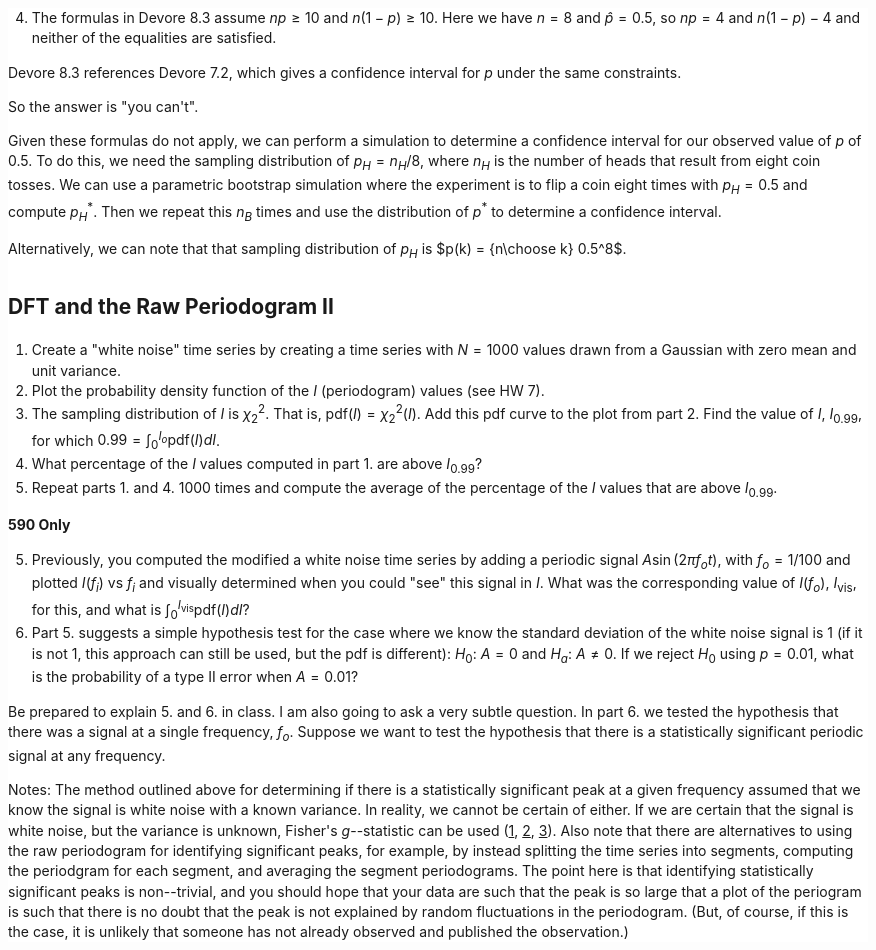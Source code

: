 4. The formulas in Devore 8.3 assume $np\ge 10$ and $n(1-p)\ge 10$. Here we have $n=8$ and $\hat{p}=0.5$, so $np = 4$ and $n(1-p)-4$ and neither of the equalities are satisfied.

  Devore 8.3 references Devore 7.2, which gives a confidence interval for $p$ under the same constraints.

  So the answer is "you can't".

  Given these formulas do not apply, we can perform a simulation to determine a confidence interval for our observed value of $p$ of $0.5$. To do this, we need the sampling distribution of $p_H = n_H/8$, where $n_H$ is the number of heads that result from eight coin tosses. We can use a parametric bootstrap simulation where the experiment is to flip a coin eight times with $p_H=0.5$ and compute $p_H^*$. Then we repeat this $n_B$ times and use the distribution of $p^*$ to determine a confidence interval.
  
  Alternatively, we can note that that sampling distribution of $p_H$ is $p(k) = {n\choose k} 0.5^8$.

## DFT and the Raw Periodogram II

1. Create a "white noise" time series by creating a time series with $N=1000$ values drawn from a Gaussian with zero mean and unit variance.
2. Plot the probability density function of the $I$ (periodogram) values (see HW 7).
3. The sampling distribution of $I$ is $\chi^2_2$. That is, $\text{pdf}(I) = \chi^2_2(I)$. Add this $\text{pdf}$ curve to the plot from part 2. Find the value of $I$, $I_{0.99}$, for which $0.99 = \int_0^{I_o} \text{pdf}(I)dI$.
4. What percentage of the $I$ values computed in part 1. are above $I_{0.99}$?
5. Repeat parts 1. and 4. 1000 times and compute the average of the percentage of the $I$ values that are above $I_{0.99}$.

**590 Only**

5. Previously, you computed the modified a white noise time series by adding a periodic signal $A\sin(2\pi f_o t)$, with $f_o=1/100$ and plotted  $I(f_i)$ vs $f_i$ and visually determined when you could "see" this signal in $I$. What was the corresponding value of $I(f_o)$, $I_\text{vis}$, for this, and what is $\int_0^{I_\text{vis}} \text{pdf}(I)dI$?
6. Part 5. suggests a simple hypothesis test for the case where we know the standard deviation of the white noise signal is $1$ (if it is not $1$, this approach can still be used, but the pdf is different): $H_0$: $A=0$ and $H_a$: $A\ne 0$. If we reject $H_0$ using $p=0.01$, what is the probability of a type II error when $A=0.01$?

Be prepared to explain 5. and 6. in class. I am also going to ask a very subtle question. In part 6. we tested the hypothesis that there was a signal at a single frequency, $f_o$. Suppose we want to test the hypothesis that there is a statistically significant periodic signal at any frequency.

Notes: The method outlined above for determining if there is a statistically significant peak at a given frequency assumed that we know the signal is white noise with a known variance. In reality, we cannot be certain of either. If we are certain that the signal is white noise, but the variance is unknown, Fisher's $g$--statistic can be used ([1](https://www.mathworks.com/help/signal/ug/significance-testing-for-periodic-component.html), [2](https://drive.google.com/file/d/1vyMtouwblDUob6sU-BtIchjDA9lsKqGe/view?usp=drive_link★★★★remove★★★★), [3](https://drive.google.com/file/d/1gwclmF8Xw68lHtpOxv7uNXp0pCU2nXsD/view?usp=drive_link★★★★remove★★★★)). Also note that there are alternatives to using the raw periodogram for identifying significant peaks, for example, by instead splitting the time series into segments, computing the periodgram for each segment, and averaging the segment periodograms. The point here is that identifying statistically significant peaks is non--trivial, and you should hope that your data are such that the peak is so large that a plot of the periogram is such that there is no doubt that the peak is not explained by random fluctuations in the periodogram. (But, of course, if this is the case, it is unlikely that someone has not already observed and published the observation.)
